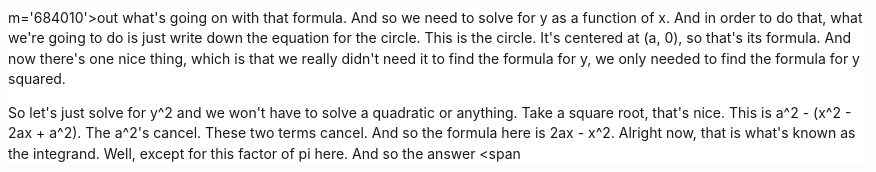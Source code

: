   m='684010'>out</span> <span m='684270'>what's</span> <span
  m='684490'>going</span> <span m='684760'>on</span> <span
  m='684950'>with</span> <span m='685100'>that</span> <span
  m='685340'>formula.</span> <span m='686240'>And</span> <span
  m='686500'>so</span> <span m='686680'>we</span> <span m='686840'>need</span>
  <span m='687010'>to</span> <span m='687100'>solve</span> <span
  m='687810'>for</span> <span m='687950'>y</span> <span m='688360'>as</span>
  <span m='688530'>a</span> <span m='688600'>function</span> <span
  m='689040'>of</span> <span m='689150'>x.</span> <span m='692830'>And</span>
  <span m='693080'>in</span> <span m='693230'>order</span> <span
  m='693460'>to</span> <span m='693570'>do</span> <span m='693780'>that,</span>
  <span m='695100'>what</span> <span m='695400'>we're</span> <span
  m='695520'>going to</span> <span m='695730'>do</span> <span
  m='696180'>is</span> <span m='696430'>just</span> <span
  m='696680'>write</span> <span m='696930'>down</span> <span
  m='697180'>the</span> <span m='697270'>equation</span> <span
  m='697850'>for</span> <span m='698000'>the</span> <span
  m='698110'>circle.</span> <span m='701890'>This</span> <span
  m='702060'>is</span> <span m='702180'>the</span> <span
  m='702270'>circle.</span> <span m='705800'>It's</span> <span
  m='705970'>centered</span> <span m='706280'>at</span> <span m='706860'>(a,
  0),</span> <span m='707730'>so</span> <span m='707880'>that's</span> <span
  m='708090'>its</span> <span m='708250'>formula.</span> <span
  m='709180'>And</span> <span m='709630'>now</span> <span
  m='709840'>there's</span> <span m='710090'>one</span> <span
  m='710290'>nice</span> <span m='710640'>thing,</span> <span
  m='710960'>which</span> <span m='711180'>is</span> <span
  m='711300'>that</span> <span m='711430'>we</span> <span
  m='711580'>really</span> <span m='711790'>didn't</span> <span
  m='711980'>need</span> <span m='712180'>it</span> <span m='712270'>to</span>
  <span m='712450'>find</span> <span m='712740'>the</span> <span
  m='712970'>formula</span> <span m='713090'>for</span> <span
  m='713250'>y,</span> <span m='713460'>we</span> <span m='713580'>only</span>
  <span m='713790'>needed</span> <span m='713940'>to</span> <span
  m='714020'>find</span> <span m='714330'>the</span> <span
  m='714370'>formula</span> <span m='714740'>for</span> <span m='714860'>y
  squared.</span> </p><p><span m='717140'>So</span> <span
  m='717330'>let's</span> <span m='717930'>just</span> <span m='718290'>solve
  for</span> <span m='718690'>y^2</span> <span m='719350'>and</span> <span
  m='719530'>we won't</span> <span m='719720'>have</span> <span
  m='719910'>to</span> <span m='720000'>solve</span> <span m='720240'>a
  quadratic</span> <span m='721030'>or</span> <span m='721110'>anything.</span>
  <span m='721820'>Take</span> <span m='722010'>a</span> <span
  m='722080'>square</span> <span m='722320'>root,</span> <span
  m='723200'>that's</span> <span m='723540'>nice.</span> <span
  m='726260'>This</span> <span m='726430'>is</span> <span m='726610'>a^2</span>
  <span m='727410'>-</span> <span m='727760'>(x^2</span> <span
  m='729090'>-</span> <span m='729490'>2ax</span> <span m='731400'>+
  a^2).</span> <span m='732580'>The</span> <span m='732760'>a^2's</span> <span
  m='733310'>cancel.</span> <span m='735170'>These two</span> <span
  m='736390'>terms</span> <span m='736720'>cancel.</span> <span
  m='738720'>And</span> <span m='738940'>so</span> <span m='739070'>the</span>
  <span m='739180'>formula</span> <span m='739600'>here</span> <span
  m='739910'>is</span> <span m='740410'>2ax</span> <span m='741840'>-</span>
  <span m='742550'>x^2.</span> <span m='750330'>Alright</span> <span
  m='750670'>now,</span> <span m='751320'>that</span> <span m='751770'>is</span>
  <span m='751980'>what's</span> <span m='752230'>known</span> <span
  m='752460'>as</span> <span m='752610'>the</span> <span
  m='753300'>integrand.</span> <span m='754670'>Well,</span> <span
  m='755060'>except</span> <span m='755370'>for</span> <span
  m='755450'>this</span> <span m='755590'>factor</span> <span
  m='756020'>of</span> <span m='756150'>pi</span> <span m='756590'>here.</span>
  <span m='758890'>And</span> <span m='759200'>so</span> <span
  m='759360'>the</span> <span m='759580'>answer</span> <span